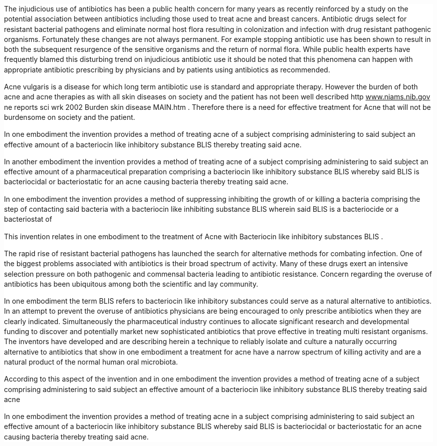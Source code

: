 The injudicious use of antibiotics has been a public health concern for many years as recently reinforced by a study on the potential association between antibiotics including those used to treat acne and breast cancers. Antibiotic drugs select for resistant bacterial pathogens and eliminate normal host flora resulting in colonization and infection with drug resistant pathogenic organisms. Fortunately these changes are not always permanent. For example stopping antibiotic use has been shown to result in both the subsequent resurgence of the sensitive organisms and the return of normal flora. While public health experts have frequently blamed this disturbing trend on injudicious antibiotic use it should be noted that this phenomena can happen with appropriate antibiotic prescribing by physicians and by patients using antibiotics as recommended.

Acne vulgaris is a disease for which long term antibiotic use is standard and appropriate therapy. However the burden of both acne and acne therapies as with all skin diseases on society and the patient has not been well described http www.niams.nib.gov ne reports sci wrk 2002 Burden skin disease MAIN.htm . Therefore there is a need for effective treatment for Acne that will not be burdensome on society and the patient.

In one embodiment the invention provides a method of treating acne of a subject comprising administering to said subject an effective amount of a bacteriocin like inhibitory substance BLIS thereby treating said acne.

In another embodiment the invention provides a method of treating acne of a subject comprising administering to said subject an effective amount of a pharmaceutical preparation comprising a bacteriocin like inhibitory substance BLIS whereby said BLIS is bacteriocidal or bacteriostatic for an acne causing bacteria thereby treating said acne.

In one embodiment the invention provides a method of suppressing inhibiting the growth of or killing a bacteria comprising the step of contacting said bacteria with a bacteriocin like inhibiting substance BLIS wherein said BLIS is a bacteriocide or a bacteriostat of

This invention relates in one embodiment to the treatment of Acne with Bacteriocin like inhibitory substances BLIS .

The rapid rise of resistant bacterial pathogens has launched the search for alternative methods for combating infection. One of the biggest problems associated with antibiotics is their broad spectrum of activity. Many of these drugs exert an intensive selection pressure on both pathogenic and commensal bacteria leading to antibiotic resistance. Concern regarding the overuse of antibiotics has been ubiquitous among both the scientific and lay community.

In one embodiment the term BLIS refers to bacteriocin like inhibitory substances could serve as a natural alternative to antibiotics. In an attempt to prevent the overuse of antibiotics physicians are being encouraged to only prescribe antibiotics when they are clearly indicated. Simultaneously the pharmaceutical industry continues to allocate significant research and developmental funding to discover and potentially market new sophisticated antibiotics that prove effective in treating multi resistant organisms. The inventors have developed and are describing herein a technique to reliably isolate and culture a naturally occurring alternative to antibiotics that show in one embodiment a treatment for acne have a narrow spectrum of killing activity and are a natural product of the normal human oral microbiota.

According to this aspect of the invention and in one embodiment the invention provides a method of treating acne of a subject comprising administering to said subject an effective amount of a bacteriocin like inhibitory substance BLIS thereby treating said acne

In one embodiment the invention provides a method of treating acne in a subject comprising administering to said subject an effective amount of a bacteriocin like inhibitory substance BLIS whereby said BLIS is bacteriocidal or bacteriostatic for an acne causing bacteria thereby treating said acne.
